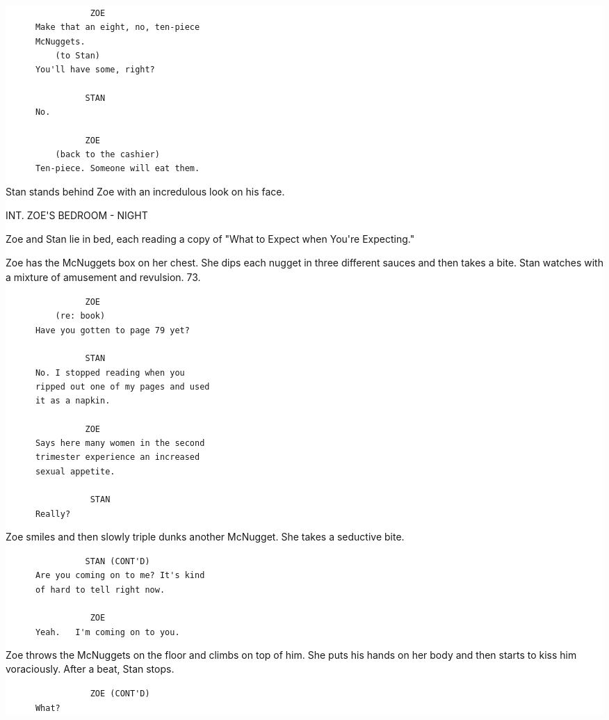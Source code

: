                      ZOE
          Make that an eight, no, ten-piece
          McNuggets.
              (to Stan)
          You'll have some, right?

                    STAN
          No.

                    ZOE
              (back to the cashier)
          Ten-piece. Someone will eat them.

Stan stands behind Zoe with an incredulous look on his face.


INT. ZOE'S BEDROOM - NIGHT

Zoe and Stan lie in bed, each reading a copy of "What to
Expect when You're Expecting."

Zoe has the McNuggets box on her chest. She dips each nugget
in three different sauces and then takes a bite. Stan
watches with a mixture of amusement and revulsion.
                                                        73.


                    ZOE
              (re: book)
          Have you gotten to page 79 yet?

                    STAN
          No. I stopped reading when you
          ripped out one of my pages and used
          it as a napkin.

                    ZOE
          Says here many women in the second
          trimester experience an increased
          sexual appetite.

                     STAN
          Really?

Zoe smiles and then slowly triple dunks another McNugget.
She takes a seductive bite.

                    STAN (CONT'D)
          Are you coming on to me? It's kind
          of hard to tell right now.

                     ZOE
          Yeah.   I'm coming on to you.

Zoe throws the McNuggets on the floor and climbs on top of
him. She puts his hands on her body and then starts to kiss
him voraciously. After a beat, Stan stops.

                     ZOE (CONT'D)
          What?
